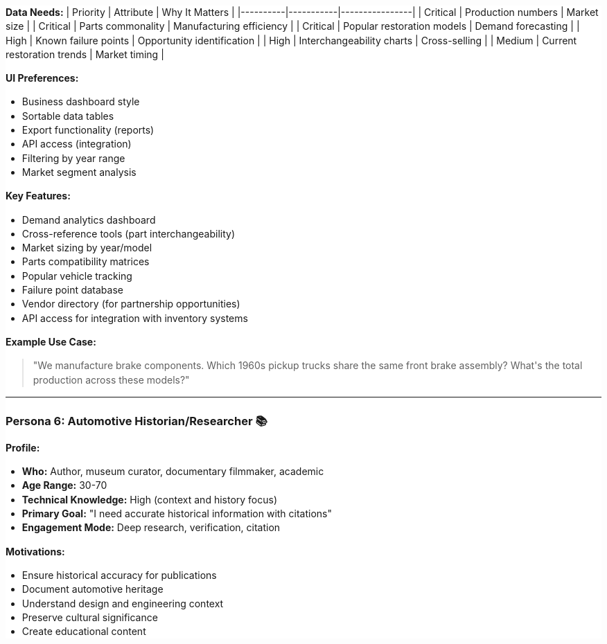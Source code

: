 **Data Needs:**
| Priority | Attribute | Why It Matters |
|----------|-----------|----------------|
| Critical | Production numbers | Market size |
| Critical | Parts commonality | Manufacturing efficiency |
| Critical | Popular restoration models | Demand forecasting |
| High | Known failure points | Opportunity identification |
| High | Interchangeability charts | Cross-selling |
| Medium | Current restoration trends | Market timing |

**UI Preferences:**
- Business dashboard style
- Sortable data tables
- Export functionality (reports)
- API access (integration)
- Filtering by year range
- Market segment analysis

**Key Features:**
- Demand analytics dashboard
- Cross-reference tools (part interchangeability)
- Market sizing by year/model
- Parts compatibility matrices
- Popular vehicle tracking
- Failure point database
- Vendor directory (for partnership opportunities)
- API access for integration with inventory systems

**Example Use Case:**
> "We manufacture brake components. Which 1960s pickup trucks share the same front brake assembly? What's the total production across these models?"

---

### Persona 6: Automotive Historian/Researcher 📚

**Profile:**
- **Who:** Author, museum curator, documentary filmmaker, academic
- **Age Range:** 30-70
- **Technical Knowledge:** High (context and history focus)
- **Primary Goal:** "I need accurate historical information with citations"
- **Engagement Mode:** Deep research, verification, citation

**Motivations:**
- Ensure historical accuracy for publications
- Document automotive heritage
- Understand design and engineering context
- Preserve cultural significance
- Create educational content
